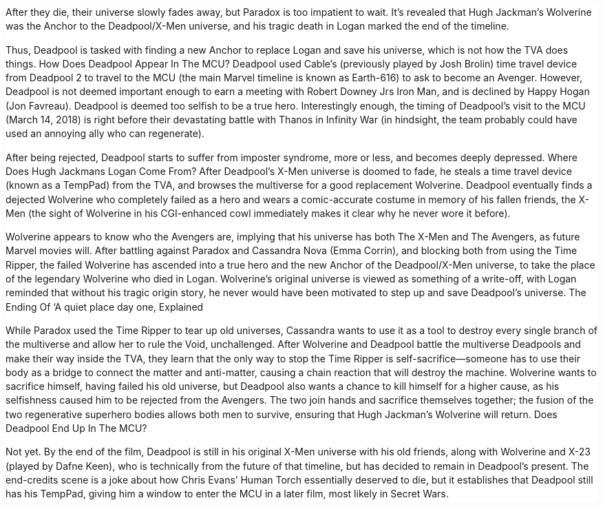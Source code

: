 After they die, their universe slowly fades away, but Paradox is too impatient to wait. It’s revealed that Hugh Jackman’s Wolverine was the Anchor to the Deadpool/X-Men universe, and his tragic death in Logan marked the end of the timeline.

Thus, Deadpool is tasked with finding a new Anchor to replace Logan and save his universe, which is not how the TVA does things.
How Does Deadpool Appear In The MCU?
Deadpool used Cable’s (previously played by Josh Brolin) time travel device from Deadpool 2 to travel to the MCU (the main Marvel timeline is known as Earth-616) to ask to become an Avenger.
However, Deadpool is not deemed important enough to earn a meeting with Robert Downey Jrs Iron Man, and is declined by Happy Hogan (Jon Favreau). Deadpool is deemed too selfish to be a true hero.
Interestingly enough, the timing of Deadpool’s visit to the MCU (March 14, 2018) is right before their devastating battle with Thanos in Infinity War (in hindsight, the team probably could have used an annoying ally who can regenerate).

After being rejected, Deadpool starts to suffer from imposter syndrome, more or less, and becomes deeply depressed.
Where Does Hugh Jackmans Logan Come From?
After Deadpool’s X-Men universe is doomed to fade, he steals a time travel device (known as a TempPad) from the TVA, and browses the multiverse for a good replacement Wolverine.
Deadpool eventually finds a dejected Wolverine who completely failed as a hero and wears a comic-accurate costume in memory of his fallen friends, the X-Men (the sight of Wolverine in his CGI-enhanced cowl immediately makes it clear why he never wore it before).

Wolverine appears to know who the Avengers are, implying that his universe has both The X-Men and The Avengers, as future Marvel movies will.
After battling against Paradox and Cassandra Nova (Emma Corrin), and blocking both from using the Time Ripper, the failed Wolverine has ascended into a true hero and the new Anchor of the Deadpool/X-Men universe, to take the place of the legendary Wolverine who died in Logan.
Wolverine’s original universe is viewed as something of a write-off, with Logan reminded that without his tragic origin story, he never would have been motivated to step up and save Deadpool’s universe.
The Ending Of ‘A quiet place day one, Explained

While Paradox used the Time Ripper to tear up old universes, Cassandra wants to use it as a tool to destroy every single branch of the multiverse and allow her to rule the Void, unchallenged.
After Wolverine and Deadpool battle the multiverse Deadpools and make their way inside the TVA, they learn that the only way to stop the Time Ripper is self-sacrifice—someone has to use their body as a bridge to connect the matter and anti-matter, causing a chain reaction that will destroy the machine.
Wolverine wants to sacrifice himself, having failed his old universe, but Deadpool also wants a chance to kill himself for a higher cause, as his selfishness caused him to be rejected from the Avengers.
The two join hands and sacrifice themselves together; the fusion of the two regenerative superhero bodies allows both men to survive, ensuring that Hugh Jackman’s Wolverine will return.
Does Deadpool End Up In The MCU?

Not yet. By the end of the film, Deadpool is still in his original X-Men universe with his old friends, along with Wolverine and X-23 (played by Dafne Keen), who is technically from the future of that timeline, but has decided to remain in Deadpool’s present.
The end-credits scene is a joke about how Chris Evans’ Human Torch essentially deserved to die, but it establishes that Deadpool still has his TempPad, giving him a window to enter the MCU in a later film, most likely in Secret Wars.
